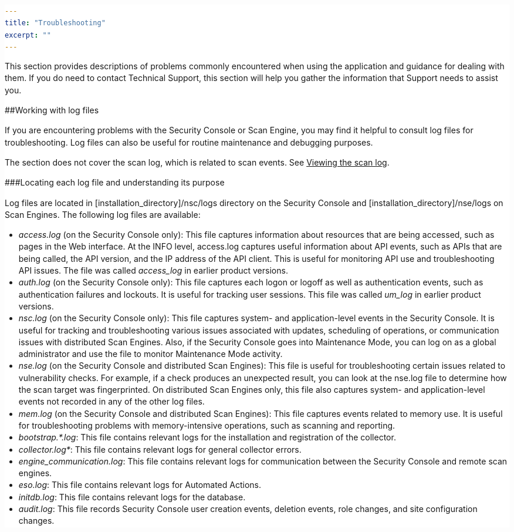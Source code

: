 ```yaml
---
title: "Troubleshooting"
excerpt: ""
---
```

This section provides descriptions of problems commonly encountered when using the application and guidance for dealing with them. If you do need to contact Technical Support, this section will help you gather the information that Support needs to assist you.

##Working with log files

If you are encountering problems with the Security Console or Scan Engine, you may find it helpful to consult log files for troubleshooting. Log files can also be useful for routine maintenance and debugging purposes.

The section does not cover the scan log, which is related to scan events. See [Viewing the scan log](doc:troubleshooting#section-viewing-the-scan-log).

###Locating each log file and understanding its purpose

Log files are located in [installation_directory]/nsc/logs directory on the Security Console and [installation_directory]/nse/logs on Scan Engines. The following log files are available:
* _access.log_ (on the Security Console only): This file captures information about resources that are being accessed, such as pages in the Web interface. At the INFO level, access.log captures useful information about API events, such as APIs that are being called, the API version, and the IP address of the API client. This is useful for monitoring API use and troubleshooting API issues. The file was called *access_log* in earlier product versions.
* _auth.log_ (on the Security Console only): This file captures each logon or logoff as well as authentication events, such as authentication failures and lockouts. It is useful for tracking user sessions. This file was called *um_log* in earlier product versions.
* _nsc.log_ (on the Security Console only): This file captures system- and application-level events in the Security Console. It is useful for tracking and troubleshooting various issues associated with updates, scheduling of operations, or communication issues with distributed Scan Engines. Also, if the Security Console goes into Maintenance Mode, you can log on as a global administrator and use the file to monitor Maintenance Mode activity.
* _nse.log_ (on the Security Console and distributed Scan Engines): This file is useful for troubleshooting certain issues related to vulnerability checks. For example, if a check produces an unexpected result, you can look at the nse.log file to determine how the scan target was fingerprinted. On distributed Scan Engines only, this file also captures system- and application-level events not recorded in any of the other log files.
* _mem.log_ (on the Security Console and distributed Scan Engines): This file captures events related to memory use. It is useful for troubleshooting problems with memory-intensive operations, such as scanning and reporting.
* _bootstrap.\*.log_: This file contains relevant logs for the installation and registration of the collector.
* _collector.log\*_: This file contains relevant logs for general collector errors.
* *engine\_communication.log*: This file contains relevant logs for communication between the Security Console and remote scan engines.
* _eso.log_: This file contains relevant logs for Automated Actions.
* _initdb.log_: This file contains relevant logs for the database.
* _audit.log_: This file records Security Console user creation events, deletion events, role changes, and site configuration changes.
